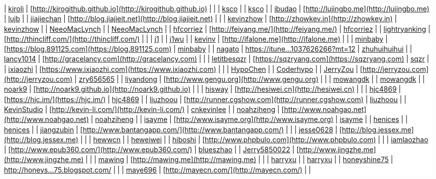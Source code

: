 | [kiroli](http://www.v2ex.com/member/kiroli) | [http://kirogithub.github.io](http://kirogithub.github.io) | []() |
| [ksco](http://www.v2ex.com/member/ksco) | []() | [ksco](https://github.com/ksco) |
| [ibudao](http://www.v2ex.com/member/ibudao) | [http://lujingbo.me](http://lujingbo.me) | [lujb](https://github.com/lujb) |
| [jiajiechan](http://www.v2ex.com/member/jiajiechan) | [http://blog.jiajieit.net](http://blog.jiajieit.net) | []() |
| [kevinzhow](http://www.v2ex.com/member/kevinzhow) | [http://zhowkev.in](http://zhowkev.in) | [kevinzhow](https://github.com/kevinzhow) |
| [NeeoMacLynch](http://www.v2ex.com/member/NeeoMacLynch) | []() | [NeeoMacLynch](https://github.com/NeeoMacLynch) |
| [hfcorriez](http://www.v2ex.com/member/hfcorriez) | [http://feiyang.me/](http://feiyang.me/) | [hfcorriez](https://github.com/hfcorriez) |
| [lightryanking](http://www.v2ex.com/member/lightryanking) | [http://thincliff.com/](http://thincliff.com/) | []() |
| [j1](http://www.v2ex.com/member/j1) | []() | [j1wu](https://github.com/j1wu) |
| [kevinv](http://www.v2ex.com/member/kevinv) | [http://ifalone.me](http://ifalone.me) | []() |
| [minbaby](http://www.v2ex.com/member/minbaby) | [https://blog.891125.com](https://blog.891125.com) | [minbaby](https://github.com/minbaby) |
| [nagato](http://www.v2ex.com/member/nagato) | [https://itune...1037626266?mt=12](https://itunes.apple.com/us/app/hometime/id1037626266?mt=12) | [zhuhuihuihui](https://github.com/zhuhuihuihui) |
| [lancy1014](http://www.v2ex.com/member/lancy1014) | [http://gracelancy.com](http://gracelancy.com) | []() |
| [letitbesqzr](http://www.v2ex.com/member/letitbesqzr) | [https://sqzryang.com](https://sqzryang.com) | [sqzr](https://github.com/sqzr) |
| [ixiaozhi](http://www.v2ex.com/member/ixiaozhi) | [https://www.ixiaozhi.com](https://www.ixiaozhi.com) | []() |
| [HypoChen](http://www.v2ex.com/member/HypoChen) | []() | [Coderhypo](https://github.com/Coderhypo) |
| [JerryZou](http://www.v2ex.com/member/JerryZou) | [http://jerryzou.com](http://jerryzou.com) | [zry656565](https://github.com/zry656565) |
| [liyandong](http://www.v2ex.com/member/liyandong) | [http://www.gengu.org](http://www.gengu.org) | []() |
| [mowangdk](http://www.v2ex.com/member/mowangdk) | []() | [mowangdk](https://github.com/mowangdk) |
| [noark9](http://www.v2ex.com/member/noark9) | [http://noark9.github.io](http://noark9.github.io) | []() |
| [hisway](http://www.v2ex.com/member/hisway) | [http://hesiwei.cn](http://hesiwei.cn) | []() |
| [hjc4869](http://www.v2ex.com/member/hjc4869) | [https://hjc.im/](https://hjc.im/) | [hjc4869](https://github.com/hjc4869) |
| [liuzhoou](http://www.v2ex.com/member/liuzhoou) | [http://runner.cgshow.com](http://runner.cgshow.com) | [liuzhoou](https://github.com/liuzhoou) |
| [KevinStudio](http://www.v2ex.com/member/KevinStudio) | [http://kevin-li.com/](http://kevin-li.com/) | [cnkevinlee](https://github.com/cnkevinlee) |
| [noahziheng](http://www.v2ex.com/member/noahziheng) | [http://www.noahgao.net](http://www.noahgao.net) | [noahziheng](https://github.com/noahziheng) |
| [isayme](http://www.v2ex.com/member/isayme) | [http://www.isayme.org](http://www.isayme.org) | [isayme](https://github.com/isayme) |
| [henices](http://www.v2ex.com/member/henices) | []() | [henices](https://github.com/henices) |
| [jiangzubin](http://www.v2ex.com/member/jiangzubin) | [http://www.bantangapp.com/](http://www.bantangapp.com/) | []() |
| [jesse0628](http://www.v2ex.com/member/jesse0628) | [http://blog.jessex.me](http://blog.jessex.me) | []() |
| [hewwcn](http://www.v2ex.com/member/hewwcn) | []() | [heweiwei](https://github.com/heweiwei) |
| [hiboshi](http://www.v2ex.com/member/hiboshi) | [http://www.phpbulo.com](http://www.phpbulo.com) | []() |
| [iamlaozhao](http://www.v2ex.com/member/iamlaozhao) | [http://www.epub360.com/](http://www.epub360.com/) | [blueszhao](https://github.com/blueszhao) |
| [Jerry5850022](http://www.v2ex.com/member/Jerry5850022) | [http://www.jingzhe.me](http://www.jingzhe.me) | []() |
| [mawing](http://www.v2ex.com/member/mawing) | [http://mawing.me](http://mawing.me) | []() |
| [harryxu](http://www.v2ex.com/member/harryxu) | []() | [harryxu](https://github.com/harryxu) |
| [honeyshine75](http://www.v2ex.com/member/honeyshine75) | [http://honeys...75.blogspot.com/](http://honeyshine75.blogspot.com/) | []() |
| [maye696](http://www.v2ex.com/member/maye696) | [http://mayecn.com/](http://mayecn.com/) | []() |